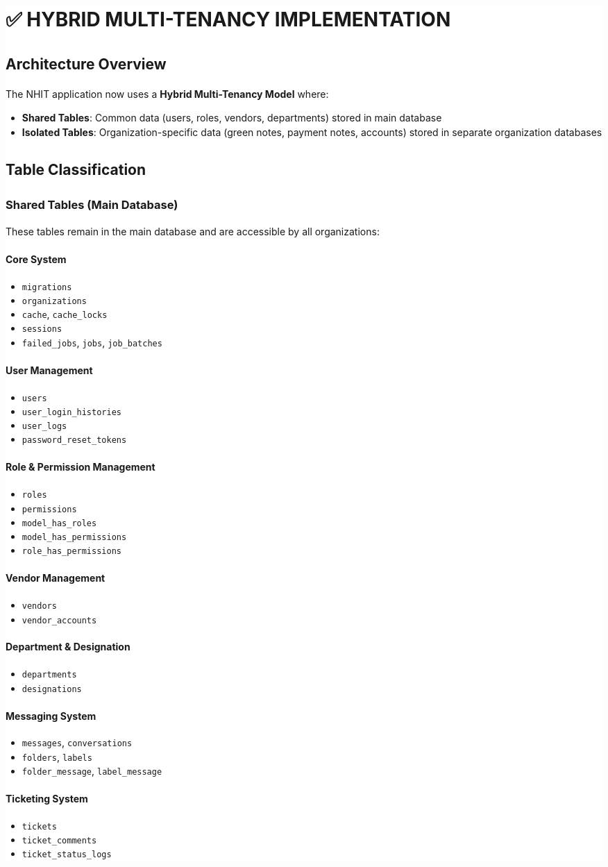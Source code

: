 # ✅ HYBRID MULTI-TENANCY IMPLEMENTATION

## Architecture Overview

The NHIT application now uses a **Hybrid Multi-Tenancy Model** where:
- **Shared Tables**: Common data (users, roles, vendors, departments) stored in main database
- **Isolated Tables**: Organization-specific data (green notes, payment notes, accounts) stored in separate organization databases

## Table Classification

### Shared Tables (Main Database)
These tables remain in the main database and are accessible by all organizations:

#### Core System
- `migrations`
- `organizations`
- `cache`, `cache_locks`
- `sessions`
- `failed_jobs`, `jobs`, `job_batches`

#### User Management
- `users`
- `user_login_histories`
- `user_logs`
- `password_reset_tokens`

#### Role & Permission Management
- `roles`
- `permissions`
- `model_has_roles`
- `model_has_permissions`
- `role_has_permissions`

#### Vendor Management
- `vendors`
- `vendor_accounts`

#### Department & Designation
- `departments`
- `designations`

#### Messaging System
- `messages`, `conversations`
- `folders`, `labels`
- `folder_message`, `label_message`

#### Ticketing System
- `tickets`
- `ticket_comments`
- `ticket_status_logs`
